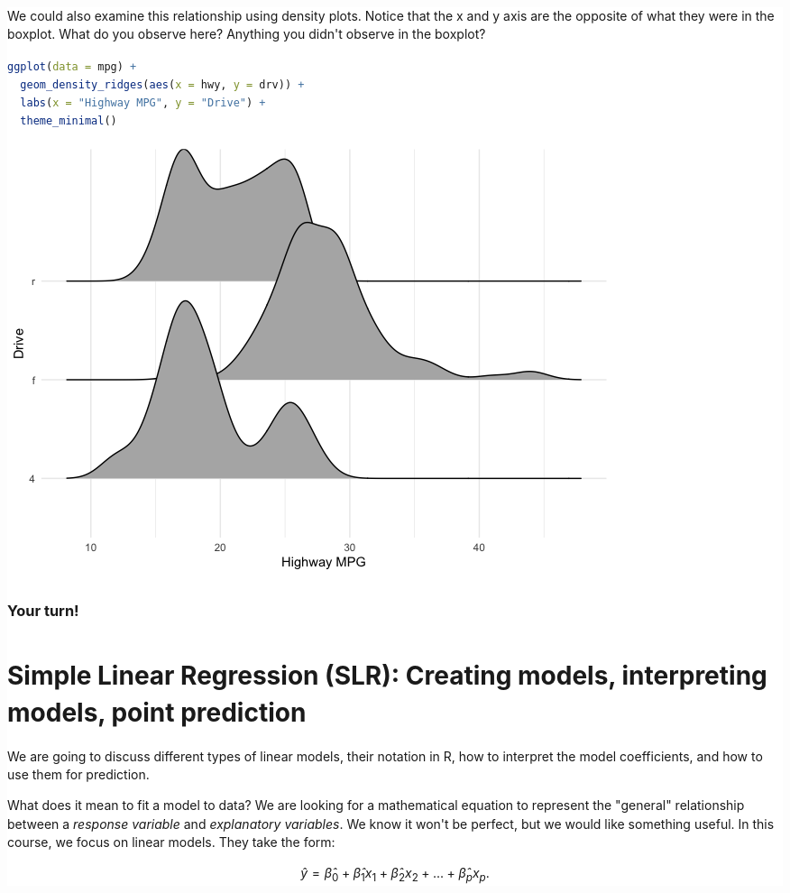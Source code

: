 We could also examine this relationship using density plots. Notice that the x and y axis are the opposite of what they were in the boxplot. What do you observe here? Anything you didn't observe in the boxplot?


```r
ggplot(data = mpg) +
  geom_density_ridges(aes(x = hwy, y = drv)) +
  labs(x = "Highway MPG", y = "Drive") +
  theme_minimal()
```

![](linear_regression_files/figure-html/unnamed-chunk-14-1.png)

### Your turn! 

# Simple Linear Regression (SLR): Creating models, interpreting models, point prediction

We are going to discuss different types of linear models, their notation in R, how to interpret the model coefficients, and how to use them for prediction.

What does it mean to fit a model to data? We are looking for a mathematical equation to represent the "general" relationship between a *response variable* and *explanatory variables*. We know it won't be perfect, but we would like something useful. In this course, we focus on linear models. They take the form:

$$
\hat{y} = \hat{\beta}_0 + \hat{\beta}_1 x_1 + \hat{\beta}_2 x_2 + ... + \hat{\beta}_p x_p.
$$
